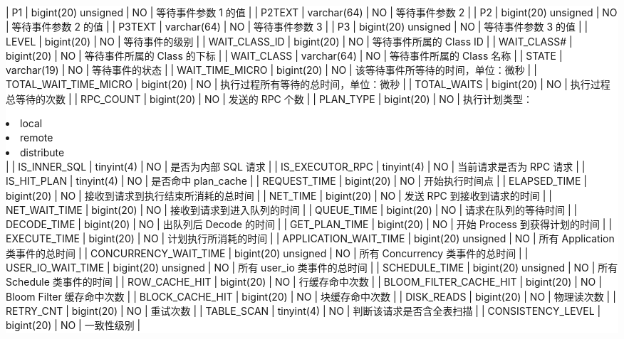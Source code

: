 | P1                      | bigint(20) unsigned | NO             | 等待事件参数 1 的值     |
| P2TEXT                  | varchar(64)         | NO             | 等待事件参数 2    |
| P2                      | bigint(20) unsigned | NO             | 等待事件参数 2 的值    |
| P3TEXT                  | varchar(64)         | NO             | 等待事件参数 3    |
| P3                      | bigint(20) unsigned | NO             | 等待事件参数 3 的值       |
| LEVEL                   | bigint(20)          | NO             | 等待事件的级别     |
| WAIT_CLASS_ID           | bigint(20)          | NO             | 等待事件所属的 Class ID     |
| WAIT_CLASS#             | bigint(20)          | NO             | 等待事件所属的 Class 的下标   |
| WAIT_CLASS              | varchar(64)         | NO             | 等待事件所属的 Class 名称     |
| STATE                   | varchar(19)         | NO             | 等待事件的状态  |
| WAIT_TIME_MICRO         | bigint(20)          | NO             | 该等待事件所等待的时间，单位：微秒   |
| TOTAL_WAIT_TIME_MICRO   | bigint(20)          | NO             | 执行过程所有等待的总时间，单位：微秒   |
| TOTAL_WAITS             | bigint(20)          | NO             | 执行过程总等待的次数     |
| RPC_COUNT               | bigint(20)          | NO             | 发送的 RPC 个数    |
| PLAN_TYPE               | bigint(20)          | NO             | 执行计划类型： <li> local </li>  <li> remote </li>  <li> distribute </li>    |
| IS_INNER_SQL            | tinyint(4)          | NO             | 是否为内部 SQL 请求    |
| IS_EXECUTOR_RPC         | tinyint(4)          | NO             | 当前请求是否为 RPC 请求   |
| IS_HIT_PLAN             | tinyint(4)          | NO             | 是否命中 plan_cache    |
| REQUEST_TIME            | bigint(20)          | NO             | 开始执行时间点     |
| ELAPSED_TIME            | bigint(20)          | NO             | 接收到请求到执行结束所消耗的总时间    |
| NET_TIME                | bigint(20)          | NO             | 发送 RPC 到接收到请求的时间    |
| NET_WAIT_TIME           | bigint(20)          | NO             | 接收到请求到进入队列的时间    |
| QUEUE_TIME              | bigint(20)          | NO             | 请求在队列的等待时间     |
| DECODE_TIME             | bigint(20)          | NO             | 出队列后 Decode 的时间      |
| GET_PLAN_TIME           | bigint(20)          | NO             | 开始 Process 到获得计划的时间     |
| EXECUTE_TIME            | bigint(20)          | NO             | 计划执行所消耗的时间    |
| APPLICATION_WAIT_TIME   | bigint(20) unsigned | NO             | 所有 Application 类事件的总时间   |
| CONCURRENCY_WAIT_TIME   | bigint(20) unsigned | NO             | 所有 Concurrency 类事件的总时间     |
| USER_IO_WAIT_TIME       | bigint(20) unsigned | NO             | 所有 user_io 类事件的总时间  |
| SCHEDULE_TIME           | bigint(20) unsigned | NO             | 所有 Schedule 类事件的时间    |
| ROW_CACHE_HIT           | bigint(20)          | NO             | 行缓存命中次数    |
| BLOOM_FILTER_CACHE_HIT  | bigint(20)          | NO             | Bloom Filter 缓存命中次数    |
| BLOCK_CACHE_HIT         | bigint(20)          | NO             | 块缓存命中次数      |
| DISK_READS              | bigint(20)          | NO             | 物理读次数   |
| RETRY_CNT               | bigint(20)          | NO             | 重试次数    |
| TABLE_SCAN              | tinyint(4)          | NO             | 判断该请求是否含全表扫描    |
| CONSISTENCY_LEVEL       | bigint(20)          | NO             | 一致性级别    |